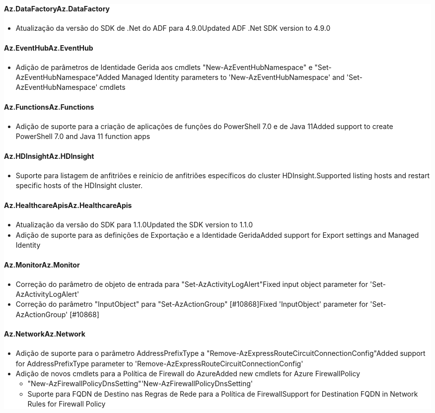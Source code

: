 #### <a name="azdatafactory"></a><span data-ttu-id="d40f6-335">Az.DataFactory</span><span class="sxs-lookup"><span data-stu-id="d40f6-335">Az.DataFactory</span></span>
* <span data-ttu-id="d40f6-336">Atualização da versão do SDK de .Net do ADF para 4.9.0</span><span class="sxs-lookup"><span data-stu-id="d40f6-336">Updated ADF .Net SDK version to 4.9.0</span></span>

#### <a name="azeventhub"></a><span data-ttu-id="d40f6-337">Az.EventHub</span><span class="sxs-lookup"><span data-stu-id="d40f6-337">Az.EventHub</span></span>
* <span data-ttu-id="d40f6-338">Adição de parâmetros de Identidade Gerida aos cmdlets "New-AzEventHubNamespace" e "Set-AzEventHubNamespace"</span><span class="sxs-lookup"><span data-stu-id="d40f6-338">Added Managed Identity parameters to 'New-AzEventHubNamespace' and 'Set-AzEventHubNamespace' cmdlets</span></span>

#### <a name="azfunctions"></a><span data-ttu-id="d40f6-339">Az.Functions</span><span class="sxs-lookup"><span data-stu-id="d40f6-339">Az.Functions</span></span>
* <span data-ttu-id="d40f6-340">Adição de suporte para a criação de aplicações de funções do PowerShell 7.0 e de Java 11</span><span class="sxs-lookup"><span data-stu-id="d40f6-340">Added support to create PowerShell 7.0 and Java 11 function apps</span></span>

#### <a name="azhdinsight"></a><span data-ttu-id="d40f6-341">Az.HDInsight</span><span class="sxs-lookup"><span data-stu-id="d40f6-341">Az.HDInsight</span></span>
* <span data-ttu-id="d40f6-342">Suporte para listagem de anfitriões e reinício de anfitriões específicos do cluster HDInsight.</span><span class="sxs-lookup"><span data-stu-id="d40f6-342">Supported listing hosts and restart specific hosts of the HDInsight cluster.</span></span>

#### <a name="azhealthcareapis"></a><span data-ttu-id="d40f6-343">Az.HealthcareApis</span><span class="sxs-lookup"><span data-stu-id="d40f6-343">Az.HealthcareApis</span></span>
* <span data-ttu-id="d40f6-344">Atualização da versão do SDK para 1.1.0</span><span class="sxs-lookup"><span data-stu-id="d40f6-344">Updated the SDK version to 1.1.0</span></span>
* <span data-ttu-id="d40f6-345">Adição de suporte para as definições de Exportação e a Identidade Gerida</span><span class="sxs-lookup"><span data-stu-id="d40f6-345">Added support for Export settings and Managed Identity</span></span>

#### <a name="azmonitor"></a><span data-ttu-id="d40f6-346">Az.Monitor</span><span class="sxs-lookup"><span data-stu-id="d40f6-346">Az.Monitor</span></span>
* <span data-ttu-id="d40f6-347">Correção do parâmetro de objeto de entrada para "Set-AzActivityLogAlert"</span><span class="sxs-lookup"><span data-stu-id="d40f6-347">Fixed input object parameter for 'Set-AzActivityLogAlert'</span></span>
* <span data-ttu-id="d40f6-348">Correção do parâmetro "InputObject" para "Set-AzActionGroup" [#10868]</span><span class="sxs-lookup"><span data-stu-id="d40f6-348">Fixed 'InputObject' parameter for 'Set-AzActionGroup' [#10868]</span></span>

#### <a name="aznetwork"></a><span data-ttu-id="d40f6-349">Az.Network</span><span class="sxs-lookup"><span data-stu-id="d40f6-349">Az.Network</span></span>
* <span data-ttu-id="d40f6-350">Adição de suporte para o parâmetro AddressPrefixType a "Remove-AzExpressRouteCircuitConnectionConfig"</span><span class="sxs-lookup"><span data-stu-id="d40f6-350">Added support for AddressPrefixType parameter to 'Remove-AzExpressRouteCircuitConnectionConfig'</span></span>
* <span data-ttu-id="d40f6-351">Adição de novos cmdlets para a Política de Firewall do Azure</span><span class="sxs-lookup"><span data-stu-id="d40f6-351">Added new cmdlets for Azure FirewallPolicy</span></span>
    - <span data-ttu-id="d40f6-352">"New-AzFirewallPolicyDnsSetting"</span><span class="sxs-lookup"><span data-stu-id="d40f6-352">'New-AzFirewallPolicyDnsSetting'</span></span>
    - <span data-ttu-id="d40f6-353">Suporte para FQDN de Destino nas Regras de Rede para a Política de Firewall</span><span class="sxs-lookup"><span data-stu-id="d40f6-353">Support for Destination FQDN in Network Rules for Firewall Policy</span></span>
